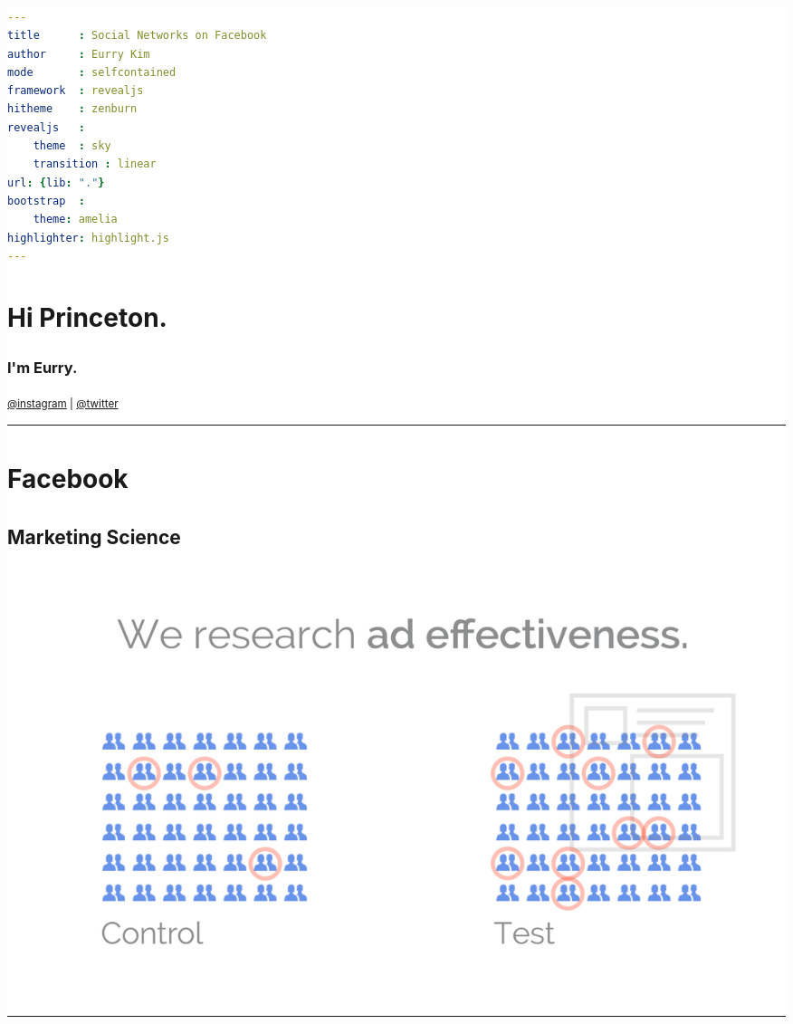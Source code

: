 ```yaml
---
title      : Social Networks on Facebook
author     : Eurry Kim
mode       : selfcontained
framework  : revealjs
hitheme    : zenburn
revealjs   :
    theme  : sky
    transition : linear
url: {lib: "."}
bootstrap  :
    theme: amelia
highlighter: highlight.js
---
```


# Hi Princeton.

### I'm Eurry.

<small> [@instagram](http://instagram.com/eurryPlot) | [@twitter](http://twitter.com/eurryPlot) </small>

---

# Facebook
## Marketing Science

<img src='visuals/marketingScience-01.png'>

---